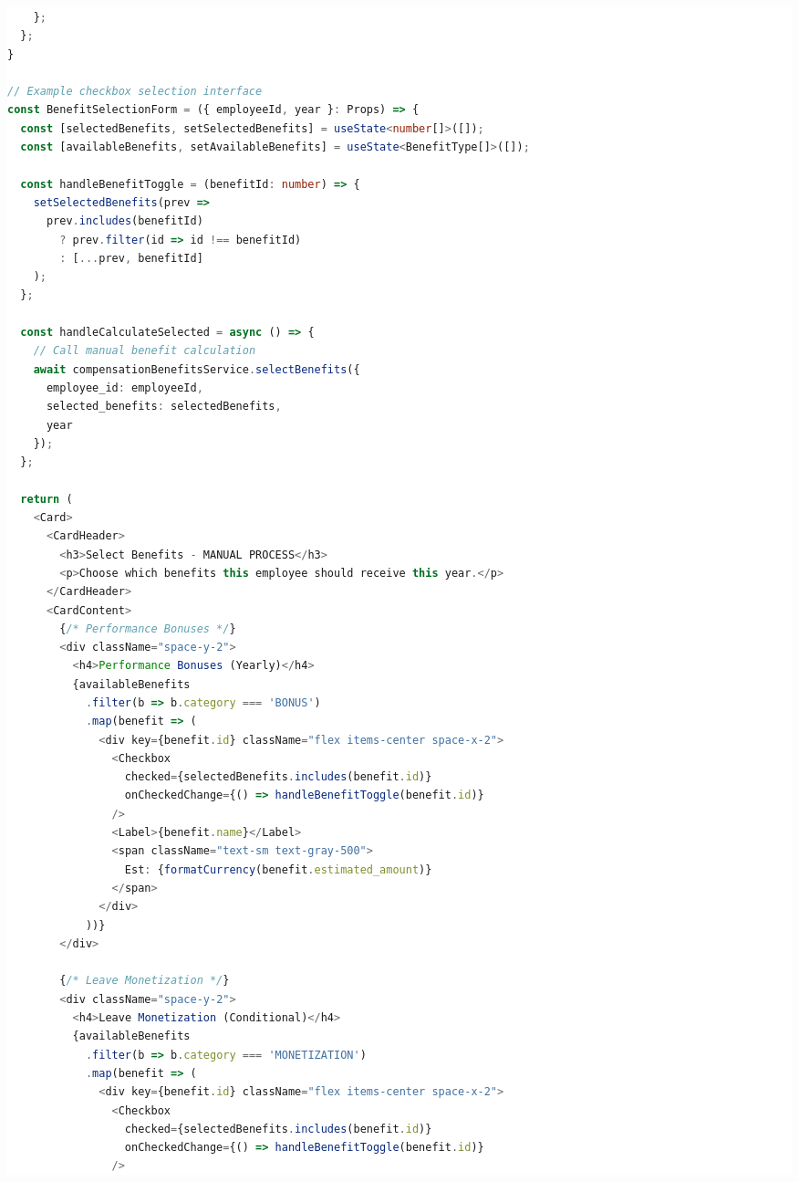 ```typescript
    };
  };
}

// Example checkbox selection interface
const BenefitSelectionForm = ({ employeeId, year }: Props) => {
  const [selectedBenefits, setSelectedBenefits] = useState<number[]>([]);
  const [availableBenefits, setAvailableBenefits] = useState<BenefitType[]>([]);
  
  const handleBenefitToggle = (benefitId: number) => {
    setSelectedBenefits(prev => 
      prev.includes(benefitId) 
        ? prev.filter(id => id !== benefitId)
        : [...prev, benefitId]
    );
  };
  
  const handleCalculateSelected = async () => {
    // Call manual benefit calculation
    await compensationBenefitsService.selectBenefits({
      employee_id: employeeId,
      selected_benefits: selectedBenefits,
      year
    });
  };
  
  return (
    <Card>
      <CardHeader>
        <h3>Select Benefits - MANUAL PROCESS</h3>
        <p>Choose which benefits this employee should receive this year.</p>
      </CardHeader>
      <CardContent>
        {/* Performance Bonuses */}
        <div className="space-y-2">
          <h4>Performance Bonuses (Yearly)</h4>
          {availableBenefits
            .filter(b => b.category === 'BONUS')
            .map(benefit => (
              <div key={benefit.id} className="flex items-center space-x-2">
                <Checkbox
                  checked={selectedBenefits.includes(benefit.id)}
                  onCheckedChange={() => handleBenefitToggle(benefit.id)}
                />
                <Label>{benefit.name}</Label>
                <span className="text-sm text-gray-500">
                  Est: {formatCurrency(benefit.estimated_amount)}
                </span>
              </div>
            ))}
        </div>
        
        {/* Leave Monetization */}
        <div className="space-y-2">
          <h4>Leave Monetization (Conditional)</h4>
          {availableBenefits
            .filter(b => b.category === 'MONETIZATION')
            .map(benefit => (
              <div key={benefit.id} className="flex items-center space-x-2">
                <Checkbox
                  checked={selectedBenefits.includes(benefit.id)}
                  onCheckedChange={() => handleBenefitToggle(benefit.id)}
                />
```